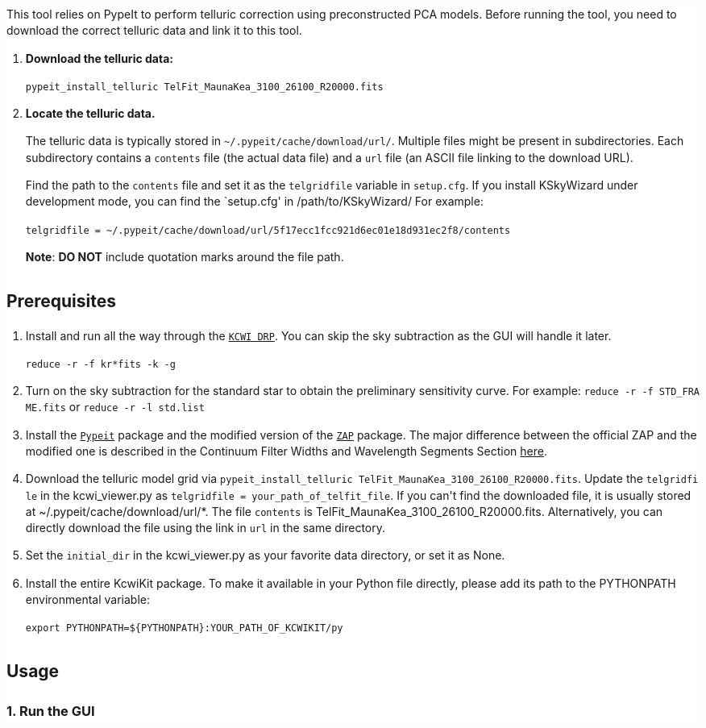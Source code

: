 This tool relies on PypeIt to perform telluric correction using preconstructed PCA models. Before running the tool, you need to download the correct telluric data and link it to this tool.

1. **Download the telluric data:**

   ```bash
   pypeit_install_telluric TelFit_MaunaKea_3100_26100_R20000.fits
   ```

2. **Locate the telluric data.**

   The telluric data is typically stored in `~/.pypeit/cache/download/url/`. Multiple files might be present in subdirectories. Each subdirectory contains a `contents` file (the actual data file) and a `url` file (an ASCII file linking to the download URL).

   Find the path to the `contents` file and set it as the `telgridfile` variable in `setup.cfg`. If you install KSkyWizard under development mode, you can find the `setup.cfg' in /path/to/KSkyWizard/ For example:

   `telgridfile = ~/.pypeit/cache/download/url/5f17ecc1fcc921d6ec01e18d931ec2f8/contents`

   **Note**: **DO NOT** include quotation marks around the file path.


## Prerequisites

1. Install and run all the way through the [`KCWI DRP`](https://kcwi-drp.readthedocs.io/en/latest/). You can skip the sky subtraction as the GUI will handle it later.
   
   `reduce -r -f kr*fits -k -g`

2. Turn on the sky subtraction for the standard star to obtain the preliminary sensitivity curve. For example:
   `reduce -r -f STD_FRAME.fits` or `reduce -r -l std.list`
   
4. Install the [`Pypeit`](https://pypeit.readthedocs.io/en/release/telluric.html) package and the modified version of the [`ZAP`](https://github.com/jasonpeng17/zap_for_kcwi) package.
   The major difference between the official ZAP and the modified one is described in the Continuum Filter Widths and Wavelength Segments Section [here](https://github.com/jasonpeng17/zap_for_kcwi/blob/master/doc/index.rst).

5. Download the telluric model grid via `pypeit_install_telluric TelFit_MaunaKea_3100_26100_R20000.fits`. Update the `telgridfile` in the kcwi_viewer.py as
   `telgridfile = your_path_of_telfit_file`. If you can't find the downloaded file, it is usually stored at ~/.pypeit/cache/download/url/*. The file `contents` is TelFit_MaunaKea_3100_26100_R20000.fits. Alternatively, you can directly download the file using the link in `url` in the same directory.  

6. Set the `initial_dir` in the kcwi_viewer.py as your favorite data directory, or set it as None.

7. Install the entire KcwiKit package. To make it available in your Python file directly, please add its path to the PYTHONPATH environmental variable:

   `export PYTHONPATH=${PYTHONPATH}:YOUR_PATH_OF_KCWIKIT/py`

## Usage

### 1. Run the GUI
